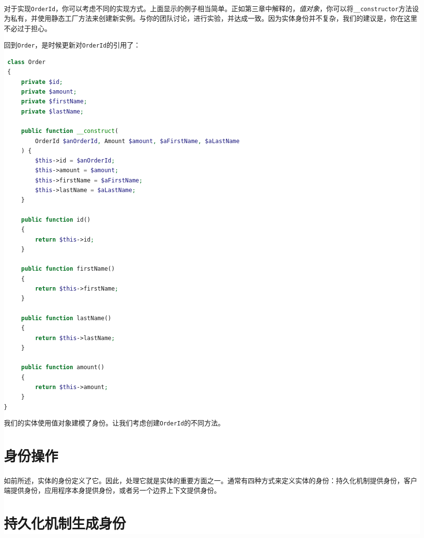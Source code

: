 对于实现`OrderId`，你可以考虑不同的实现方式。上面显示的例子相当简单。正如第三章中解释的，*值对象*，你可以将`__constructor`方法设为私有，并使用静态工厂方法来创建新实例。与你的团队讨论，进行实验，并达成一致。因为实体身份并不复杂，我们的建议是，你在这里不必过于担心。

回到`Order`，是时候更新对`OrderId`的引用了：

```php
 class Order
 {
     private $id;
     private $amount;
     private $firstName;
     private $lastName;

     public function __construct(
         OrderId $anOrderId, Amount $amount, $aFirstName, $aLastName
     ) {
         $this->id = $anOrderId;
         $this->amount = $amount;
         $this->firstName = $aFirstName;
         $this->lastName = $aLastName;
     }

     public function id()
     {
         return $this->id;
     }

     public function firstName()
     {
         return $this->firstName;
     }

     public function lastName()
     {
         return $this->lastName;
     }

     public function amount()
     {
         return $this->amount;
     }
}

```

我们的实体使用值对象建模了身份。让我们考虑创建`OrderId`的不同方法。

# 身份操作

如前所述，实体的身份定义了它。因此，处理它就是实体的重要方面之一。通常有四种方式来定义实体的身份：持久化机制提供身份，客户端提供身份，应用程序本身提供身份，或者另一个边界上下文提供身份。

# 持久化机制生成身份
